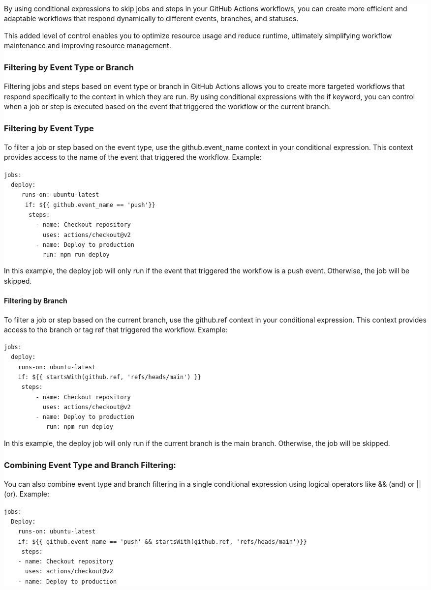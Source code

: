 By using conditional expressions to skip jobs and steps in your GitHub Actions workflows, you can create more efficient and adaptable workflows that respond dynamically to different events, branches, and statuses. 

This added level of control enables you to optimize resource usage and reduce runtime, ultimately simplifying workflow maintenance and improving resource management.

### Filtering by Event Type or Branch
Filtering jobs and steps based on event type or branch in GitHub Actions allows you to create more targeted workflows that respond specifically to the context in which they are run. 
By using conditional expressions with the if keyword, you can control when a job or step is executed based on the event that triggered the workflow or the current branch.

### Filtering by Event Type
To filter a job or step based on the event type, use the github.event_name context in your conditional expression. 
This context provides access to the name of the event that triggered the workflow. 
Example:
```
jobs:
  deploy:
     runs-on: ubuntu-latest
      if: ${{ github.event_name == 'push'}} 
       steps:
         - name: Checkout repository 
           uses: actions/checkout@v2
         - name: Deploy to production 
           run: npm run deploy
```

In this example, the deploy job will only run if the event that triggered the workflow is a push event. Otherwise, the job will be skipped.

#### Filtering by Branch
To filter a job or step based on the current branch, use the github.ref context in your conditional expression. 
This context provides access to the branch or tag ref that triggered the workflow. Example:

```
jobs:
  deploy:
    runs-on: ubuntu-latest
    if: ${{ startsWith(github.ref, 'refs/heads/main') }} 
     steps:
         - name: Checkout repository
           uses: actions/checkout@v2
         - name: Deploy to production
            run: npm run deploy
```
In this example, the deploy job will only run if the current branch is the main branch. 
Otherwise, the job will be skipped.

### Combining Event Type and Branch Filtering:
You can also combine event type and branch filtering in a single conditional expression using logical operators like && (and) or || (or).
Example:
```
jobs:
  Deploy:
    runs-on: ubuntu-latest
    if: ${{ github.event_name == 'push' && startsWith(github.ref, 'refs/heads/main')}}
     steps:
    - name: Checkout repository
      uses: actions/checkout@v2
    - name: Deploy to production
```
